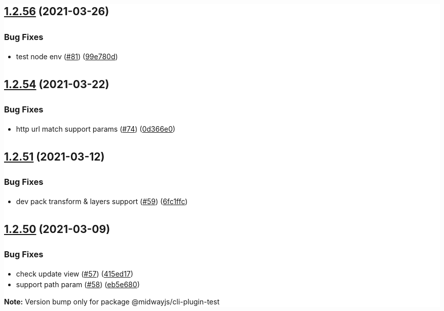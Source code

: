 



## [1.2.56](https://github.com/midwayjs/cli/compare/v1.2.55...v1.2.56) (2021-03-26)


### Bug Fixes

* test node env ([#81](https://github.com/midwayjs/cli/issues/81)) ([99e780d](https://github.com/midwayjs/cli/commit/99e780ddbfa97ed67aeafb417f1cd049d640d597))





## [1.2.54](https://github.com/midwayjs/cli/compare/v1.2.53...v1.2.54) (2021-03-22)


### Bug Fixes

* http url match support params ([#74](https://github.com/midwayjs/cli/issues/74)) ([0d366e0](https://github.com/midwayjs/cli/commit/0d366e047de64ad578e48d717bc488333c0f044f))





## [1.2.51](https://github.com/midwayjs/cli/compare/v1.2.50...v1.2.51) (2021-03-12)


### Bug Fixes

* dev pack transform & layers support ([#59](https://github.com/midwayjs/cli/issues/59)) ([6fc1ffc](https://github.com/midwayjs/cli/commit/6fc1ffc2effa76604c65a5d4f57f0efa60e29133))





## [1.2.50](https://github.com/midwayjs/cli/compare/v1.2.48...v1.2.50) (2021-03-09)


### Bug Fixes

* check update view ([#57](https://github.com/midwayjs/cli/issues/57)) ([415ed17](https://github.com/midwayjs/cli/commit/415ed17451475a59ffbce1a19ffb807c9812efd8))
* support path param ([#58](https://github.com/midwayjs/cli/issues/58)) ([eb5e680](https://github.com/midwayjs/cli/commit/eb5e680240a9cd47760d0e1640755e5d8e189033))







**Note:** Version bump only for package @midwayjs/cli-plugin-test
